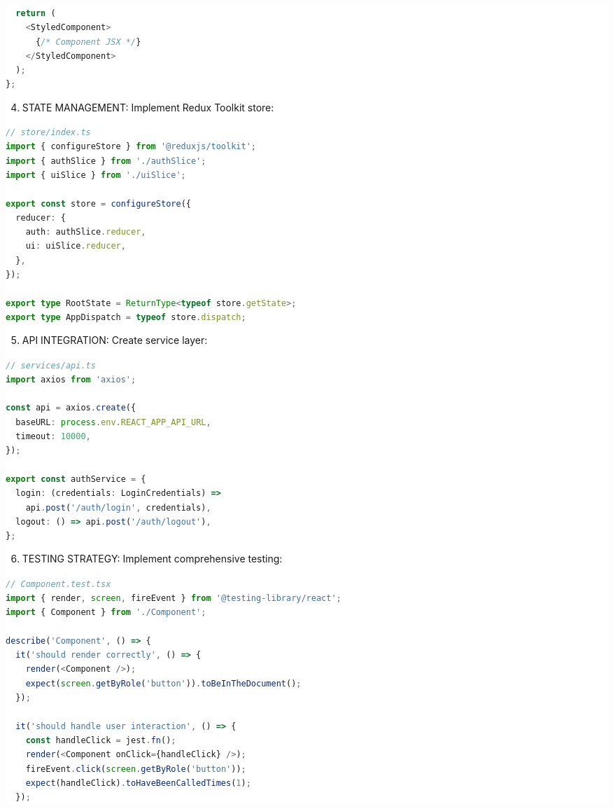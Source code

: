```typescript
  return (
    <StyledComponent>
      {/* Component JSX */}
    </StyledComponent>
  );
};
```

4. STATE MANAGEMENT:
Implement Redux Toolkit store:

```typescript
// store/index.ts
import { configureStore } from '@reduxjs/toolkit';
import { authSlice } from './authSlice';
import { uiSlice } from './uiSlice';

export const store = configureStore({
  reducer: {
    auth: authSlice.reducer,
    ui: uiSlice.reducer,
  },
});

export type RootState = ReturnType<typeof store.getState>;
export type AppDispatch = typeof store.dispatch;
```

5. API INTEGRATION:
Create service layer:

```typescript
// services/api.ts
import axios from 'axios';

const api = axios.create({
  baseURL: process.env.REACT_APP_API_URL,
  timeout: 10000,
});

export const authService = {
  login: (credentials: LoginCredentials) => 
    api.post('/auth/login', credentials),
  logout: () => api.post('/auth/logout'),
};
```

6. TESTING STRATEGY:
Implement comprehensive testing:

```typescript
// Component.test.tsx
import { render, screen, fireEvent } from '@testing-library/react';
import { Component } from './Component';

describe('Component', () => {
  it('should render correctly', () => {
    render(<Component />);
    expect(screen.getByRole('button')).toBeInTheDocument();
  });
  
  it('should handle user interaction', () => {
    const handleClick = jest.fn();
    render(<Component onClick={handleClick} />);
    fireEvent.click(screen.getByRole('button'));
    expect(handleClick).toHaveBeenCalledTimes(1);
  });
```
